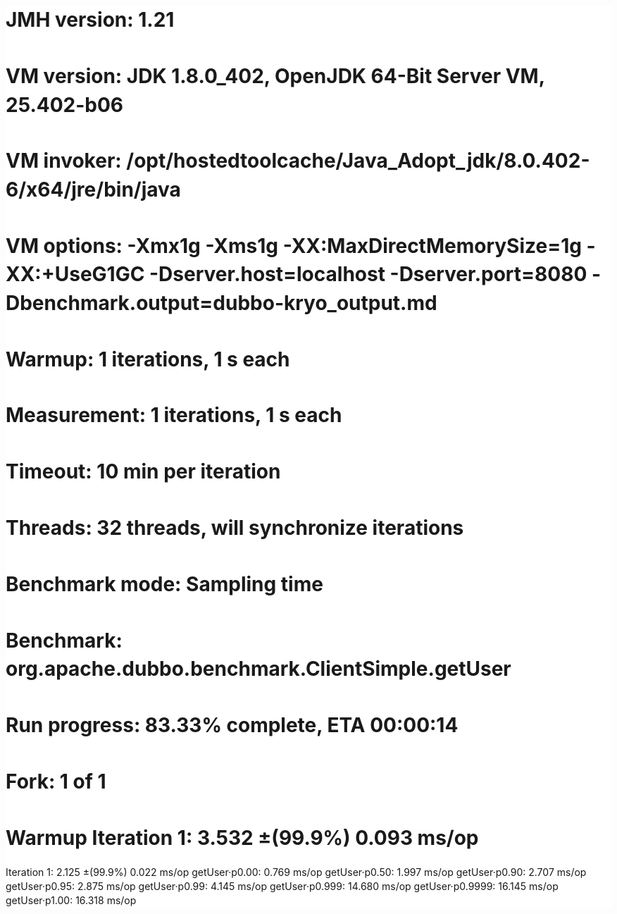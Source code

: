 
# JMH version: 1.21
# VM version: JDK 1.8.0_402, OpenJDK 64-Bit Server VM, 25.402-b06
# VM invoker: /opt/hostedtoolcache/Java_Adopt_jdk/8.0.402-6/x64/jre/bin/java
# VM options: -Xmx1g -Xms1g -XX:MaxDirectMemorySize=1g -XX:+UseG1GC -Dserver.host=localhost -Dserver.port=8080 -Dbenchmark.output=dubbo-kryo_output.md
# Warmup: 1 iterations, 1 s each
# Measurement: 1 iterations, 1 s each
# Timeout: 10 min per iteration
# Threads: 32 threads, will synchronize iterations
# Benchmark mode: Sampling time
# Benchmark: org.apache.dubbo.benchmark.ClientSimple.getUser

# Run progress: 83.33% complete, ETA 00:00:14
# Fork: 1 of 1
# Warmup Iteration   1: 3.532 ±(99.9%) 0.093 ms/op
Iteration   1: 2.125 ±(99.9%) 0.022 ms/op
                 getUser·p0.00:   0.769 ms/op
                 getUser·p0.50:   1.997 ms/op
                 getUser·p0.90:   2.707 ms/op
                 getUser·p0.95:   2.875 ms/op
                 getUser·p0.99:   4.145 ms/op
                 getUser·p0.999:  14.680 ms/op
                 getUser·p0.9999: 16.145 ms/op
                 getUser·p1.00:   16.318 ms/op



